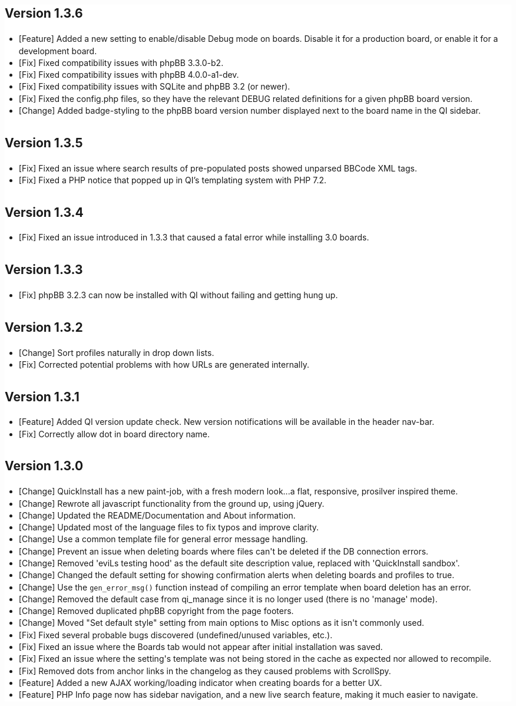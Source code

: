## Version 1.3.6
- [Feature] Added a new setting to enable/disable Debug mode on boards. Disable it for a production board, or enable it for a development board.
- [Fix] Fixed compatibility issues with phpBB 3.3.0-b2.
- [Fix] Fixed compatibility issues with phpBB 4.0.0-a1-dev.
- [Fix] Fixed compatibility issues with SQLite and phpBB 3.2 (or newer).
- [Fix] Fixed the config.php files, so they have the relevant DEBUG related definitions for a given phpBB board version.
- [Change] Added badge-styling to the phpBB board version number displayed next to the board name in the QI sidebar.

## Version 1.3.5
- [Fix] Fixed an issue where search results of pre-populated posts showed unparsed BBCode XML tags.
- [Fix] Fixed a PHP notice that popped up in QI’s templating system with PHP 7.2.

## Version 1.3.4
- [Fix] Fixed an issue introduced in 1.3.3 that caused a fatal error while installing 3.0 boards.

## Version 1.3.3
- [Fix] phpBB 3.2.3 can now be installed with QI without failing and getting hung up.

## Version 1.3.2
- [Change] Sort profiles naturally in drop down lists.
- [Fix] Corrected potential problems with how URLs are generated internally.

## Version 1.3.1
- [Feature] Added QI version update check. New version notifications will be available in the header nav-bar.
- [Fix] Correctly allow dot in board directory name.

## Version 1.3.0
- [Change] QuickInstall has a new paint-job, with a fresh modern look...a flat, responsive, prosilver inspired theme.
- [Change] Rewrote all javascript functionality from the ground up, using jQuery.
- [Change] Updated the README/Documentation and About information.
- [Change] Updated most of the language files to fix typos and improve clarity.
- [Change] Use a common template file for general error message handling.
- [Change] Prevent an issue when deleting boards where files can't be deleted if the DB connection errors.
- [Change] Removed 'eviLs testing hood' as the default site description value, replaced with 'QuickInstall sandbox'.
- [Change] Changed the default setting for showing confirmation alerts when deleting boards and profiles to true.
- [Change] Use the `gen_error_msg()` function instead of compiling an error template when board deletion has an error.
- [Change] Removed the default case from qi_manage since it is no longer used (there is no 'manage' mode).
- [Change] Removed duplicated phpBB copyright from the page footers.
- [Change] Moved "Set default style" setting from main options to Misc options as it isn't commonly used.
- [Fix] Fixed several probable bugs discovered (undefined/unused variables, etc.).
- [Fix] Fixed an issue where the Boards tab would not appear after initial installation was saved.
- [Fix] Fixed an issue where the setting's template was not being stored in the cache as expected nor allowed to recompile.
- [Fix] Removed dots from anchor links in the changelog as they caused problems with ScrollSpy.
- [Feature] Added a new AJAX working/loading indicator when creating boards for a better UX.
- [Feature] PHP Info page now has sidebar navigation, and a new live search feature, making it much easier to navigate.